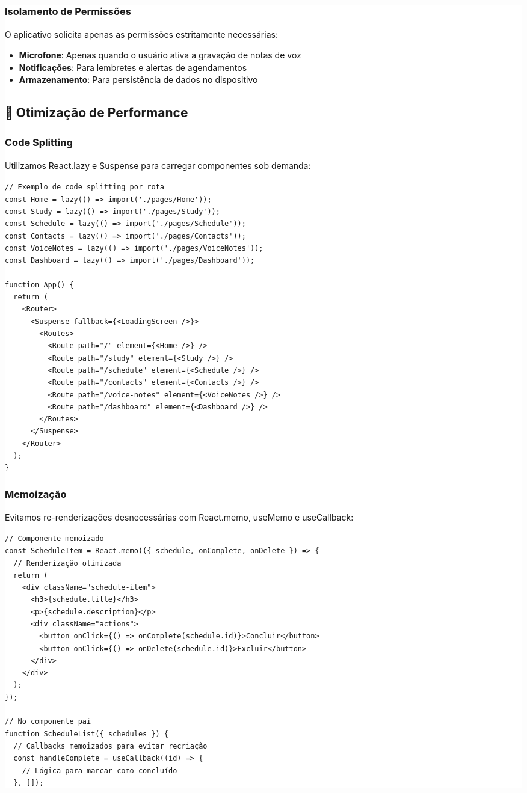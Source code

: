 ### Isolamento de Permissões
O aplicativo solicita apenas as permissões estritamente necessárias:

- **Microfone**: Apenas quando o usuário ativa a gravação de notas de voz
- **Notificações**: Para lembretes e alertas de agendamentos
- **Armazenamento**: Para persistência de dados no dispositivo

## 🚀 Otimização de Performance

### Code Splitting
Utilizamos React.lazy e Suspense para carregar componentes sob demanda:

```tsx
// Exemplo de code splitting por rota
const Home = lazy(() => import('./pages/Home'));
const Study = lazy(() => import('./pages/Study'));
const Schedule = lazy(() => import('./pages/Schedule'));
const Contacts = lazy(() => import('./pages/Contacts'));
const VoiceNotes = lazy(() => import('./pages/VoiceNotes'));
const Dashboard = lazy(() => import('./pages/Dashboard'));

function App() {
  return (
    <Router>
      <Suspense fallback={<LoadingScreen />}>
        <Routes>
          <Route path="/" element={<Home />} />
          <Route path="/study" element={<Study />} />
          <Route path="/schedule" element={<Schedule />} />
          <Route path="/contacts" element={<Contacts />} />
          <Route path="/voice-notes" element={<VoiceNotes />} />
          <Route path="/dashboard" element={<Dashboard />} />
        </Routes>
      </Suspense>
    </Router>
  );
}
```

### Memoização
Evitamos re-renderizações desnecessárias com React.memo, useMemo e useCallback:

```tsx
// Componente memoizado
const ScheduleItem = React.memo(({ schedule, onComplete, onDelete }) => {
  // Renderização otimizada
  return (
    <div className="schedule-item">
      <h3>{schedule.title}</h3>
      <p>{schedule.description}</p>
      <div className="actions">
        <button onClick={() => onComplete(schedule.id)}>Concluir</button>
        <button onClick={() => onDelete(schedule.id)}>Excluir</button>
      </div>
    </div>
  );
});

// No componente pai
function ScheduleList({ schedules }) {
  // Callbacks memoizados para evitar recriação
  const handleComplete = useCallback((id) => {
    // Lógica para marcar como concluído
  }, []);
```